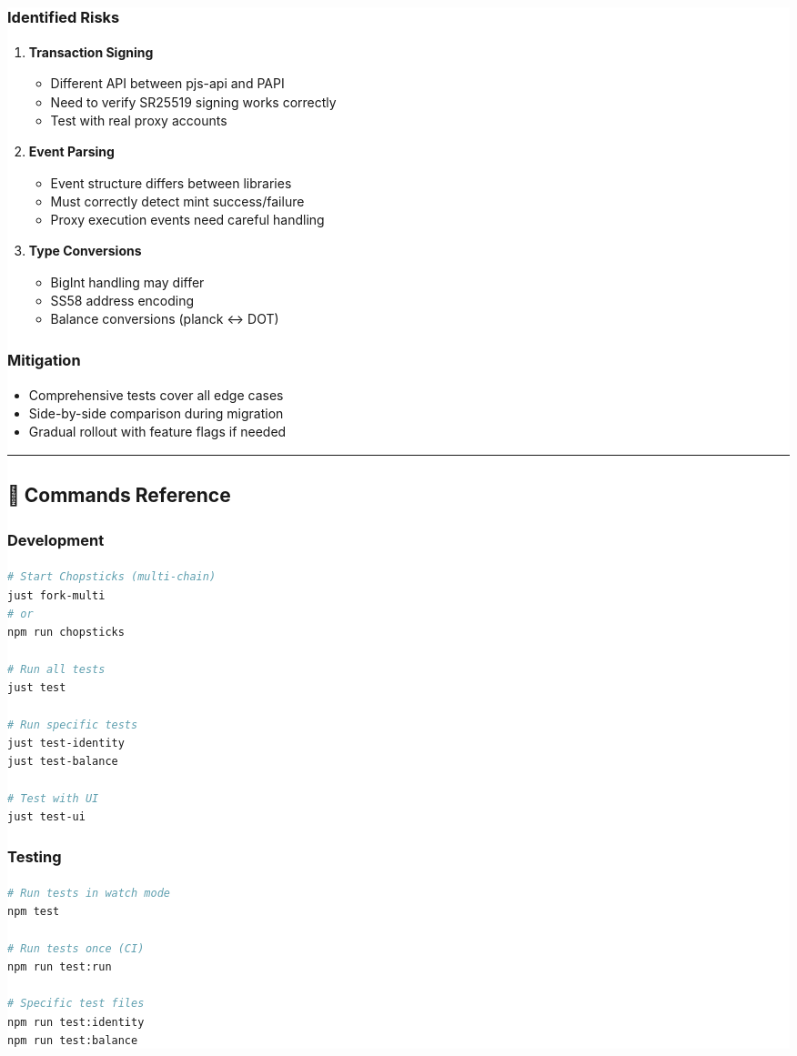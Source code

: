 ### Identified Risks

1. **Transaction Signing**
   - Different API between pjs-api and PAPI
   - Need to verify SR25519 signing works correctly
   - Test with real proxy accounts

2. **Event Parsing**
   - Event structure differs between libraries
   - Must correctly detect mint success/failure
   - Proxy execution events need careful handling

3. **Type Conversions**
   - BigInt handling may differ
   - SS58 address encoding
   - Balance conversions (planck <-> DOT)

### Mitigation

- Comprehensive tests cover all edge cases
- Side-by-side comparison during migration
- Gradual rollout with feature flags if needed

---

## 📝 Commands Reference

### Development

```bash
# Start Chopsticks (multi-chain)
just fork-multi
# or
npm run chopsticks

# Run all tests
just test

# Run specific tests
just test-identity
just test-balance

# Test with UI
just test-ui
```

### Testing

```bash
# Run tests in watch mode
npm test

# Run tests once (CI)
npm run test:run

# Specific test files
npm run test:identity
npm run test:balance
```
